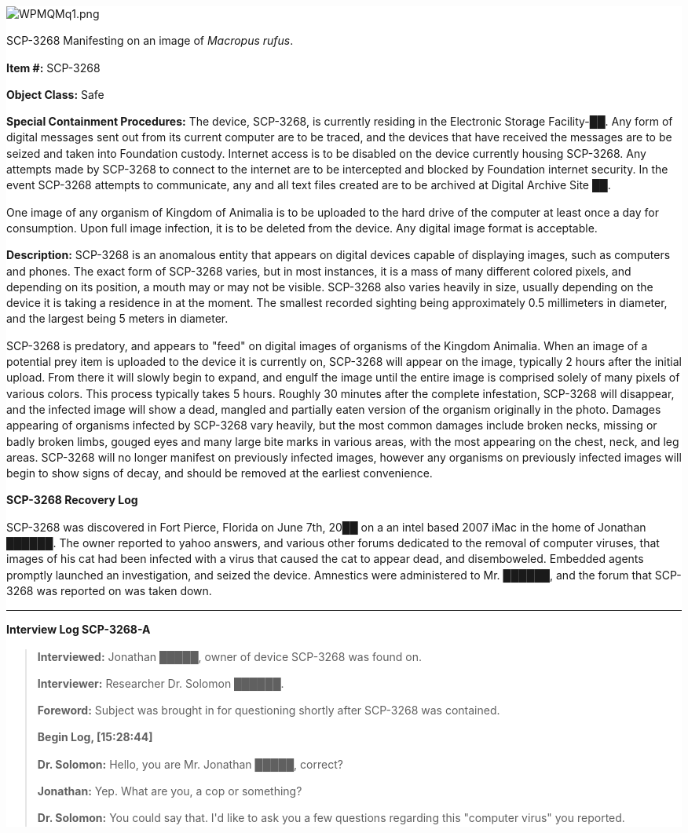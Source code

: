 ![WPMQMq1.png](https://i.imgur.com/WPMQMq1.png)

SCP-3268 Manifesting on an image of _Macropus rufus_.

**Item #:** SCP-3268

**Object Class:** Safe

**Special Containment Procedures:** The device, SCP-3268, is currently residing in the Electronic Storage Facility-██. Any form of digital messages sent out from its current computer are to be traced, and the devices that have received the messages are to be seized and taken into Foundation custody. Internet access is to be disabled on the device currently housing SCP-3268. Any attempts made by SCP-3268 to connect to the internet are to be intercepted and blocked by Foundation internet security. In the event SCP-3268 attempts to communicate, any and all text files created are to be archived at Digital Archive Site ██.

One image of any organism of Kingdom of Animalia is to be uploaded to the hard drive of the computer at least once a day for consumption. Upon full image infection, it is to be deleted from the device. Any digital image format is acceptable.

**Description:** SCP-3268 is an anomalous entity that appears on digital devices capable of displaying images, such as computers and phones. The exact form of SCP-3268 varies, but in most instances, it is a mass of many different colored pixels, and depending on its position, a mouth may or may not be visible. SCP-3268 also varies heavily in size, usually depending on the device it is taking a residence in at the moment. The smallest recorded sighting being approximately 0.5 millimeters in diameter, and the largest being 5 meters in diameter.

SCP-3268 is predatory, and appears to "feed" on digital images of organisms of the Kingdom Animalia. When an image of a potential prey item is uploaded to the device it is currently on, SCP-3268 will appear on the image, typically 2 hours after the initial upload. From there it will slowly begin to expand, and engulf the image until the entire image is comprised solely of many pixels of various colors. This process typically takes 5 hours. Roughly 30 minutes after the complete infestation, SCP-3268 will disappear, and the infected image will show a dead, mangled and partially eaten version of the organism originally in the photo. Damages appearing of organisms infected by SCP-3268 vary heavily, but the most common damages include broken necks, missing or badly broken limbs, gouged eyes and many large bite marks in various areas, with the most appearing on the chest, neck, and leg areas. SCP-3268 will no longer manifest on previously infected images, however any organisms on previously infected images will begin to show signs of decay, and should be removed at the earliest convenience.

**SCP-3268 Recovery Log**

SCP-3268 was discovered in Fort Pierce, Florida on June 7th, 20██ on a an intel based 2007 iMac in the home of Jonathan ██████. The owner reported to yahoo answers, and various other forums dedicated to the removal of computer viruses, that images of his cat had been infected with a virus that caused the cat to appear dead, and disemboweled. Embedded agents promptly launched an investigation, and seized the device. Amnestics were administered to Mr. ██████, and the forum that SCP-3268 was reported on was taken down.

* * *

**Interview Log SCP-3268-A**

> **Interviewed:** Jonathan █████, owner of device SCP-3268 was found on.
> 
> **Interviewer:** Researcher Dr. Solomon ██████.
> 
> **Foreword:** Subject was brought in for questioning shortly after SCP-3268 was contained.
> 
> **Begin Log, \[15:28:44\]**
> 
> **Dr. Solomon:** Hello, you are Mr. Jonathan █████, correct?
> 
> **Jonathan:** Yep. What are you, a cop or something?
> 
> **Dr. Solomon:** You could say that. I'd like to ask you a few questions regarding this "computer virus" you reported.
> 